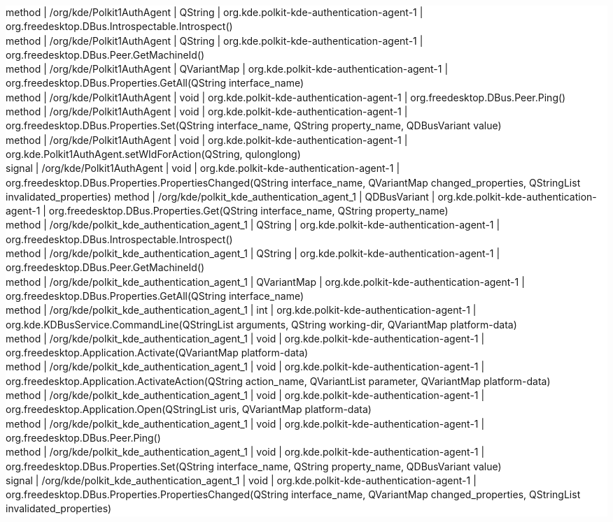method           | /org/kde/Polkit1AuthAgent                  | QString      | org.kde.polkit-kde-authentication-agent-1 | org.freedesktop.DBus.Introspectable.Introspect()                                                                                             
method           | /org/kde/Polkit1AuthAgent                  | QString      | org.kde.polkit-kde-authentication-agent-1 | org.freedesktop.DBus.Peer.GetMachineId()                                                                                                     
method           | /org/kde/Polkit1AuthAgent                  | QVariantMap  | org.kde.polkit-kde-authentication-agent-1 | org.freedesktop.DBus.Properties.GetAll(QString interface_name)                                                                               
method           | /org/kde/Polkit1AuthAgent                  | void         | org.kde.polkit-kde-authentication-agent-1 | org.freedesktop.DBus.Peer.Ping()                                                                                                             
method           | /org/kde/Polkit1AuthAgent                  | void         | org.kde.polkit-kde-authentication-agent-1 | org.freedesktop.DBus.Properties.Set(QString interface_name, QString property_name, QDBusVariant value)                                       
method           | /org/kde/Polkit1AuthAgent                  | void         | org.kde.polkit-kde-authentication-agent-1 | org.kde.Polkit1AuthAgent.setWIdForAction(QString, qulonglong)                                                                                
signal           | /org/kde/Polkit1AuthAgent                  | void         | org.kde.polkit-kde-authentication-agent-1 | org.freedesktop.DBus.Properties.PropertiesChanged(QString interface_name, QVariantMap changed_properties, QStringList invalidated_properties)
method           | /org/kde/polkit_kde_authentication_agent_1 | QDBusVariant | org.kde.polkit-kde-authentication-agent-1 | org.freedesktop.DBus.Properties.Get(QString interface_name, QString property_name)                                                           
method           | /org/kde/polkit_kde_authentication_agent_1 | QString      | org.kde.polkit-kde-authentication-agent-1 | org.freedesktop.DBus.Introspectable.Introspect()                                                                                             
method           | /org/kde/polkit_kde_authentication_agent_1 | QString      | org.kde.polkit-kde-authentication-agent-1 | org.freedesktop.DBus.Peer.GetMachineId()                                                                                                     
method           | /org/kde/polkit_kde_authentication_agent_1 | QVariantMap  | org.kde.polkit-kde-authentication-agent-1 | org.freedesktop.DBus.Properties.GetAll(QString interface_name)                                                                               
method           | /org/kde/polkit_kde_authentication_agent_1 | int          | org.kde.polkit-kde-authentication-agent-1 | org.kde.KDBusService.CommandLine(QStringList arguments, QString working-dir, QVariantMap platform-data)                                      
method           | /org/kde/polkit_kde_authentication_agent_1 | void         | org.kde.polkit-kde-authentication-agent-1 | org.freedesktop.Application.Activate(QVariantMap platform-data)                                                                              
method           | /org/kde/polkit_kde_authentication_agent_1 | void         | org.kde.polkit-kde-authentication-agent-1 | org.freedesktop.Application.ActivateAction(QString action_name, QVariantList parameter, QVariantMap platform-data)                           
method           | /org/kde/polkit_kde_authentication_agent_1 | void         | org.kde.polkit-kde-authentication-agent-1 | org.freedesktop.Application.Open(QStringList uris, QVariantMap platform-data)                                                                
method           | /org/kde/polkit_kde_authentication_agent_1 | void         | org.kde.polkit-kde-authentication-agent-1 | org.freedesktop.DBus.Peer.Ping()                                                                                                             
method           | /org/kde/polkit_kde_authentication_agent_1 | void         | org.kde.polkit-kde-authentication-agent-1 | org.freedesktop.DBus.Properties.Set(QString interface_name, QString property_name, QDBusVariant value)                                       
signal           | /org/kde/polkit_kde_authentication_agent_1 | void         | org.kde.polkit-kde-authentication-agent-1 | org.freedesktop.DBus.Properties.PropertiesChanged(QString interface_name, QVariantMap changed_properties, QStringList invalidated_properties)
